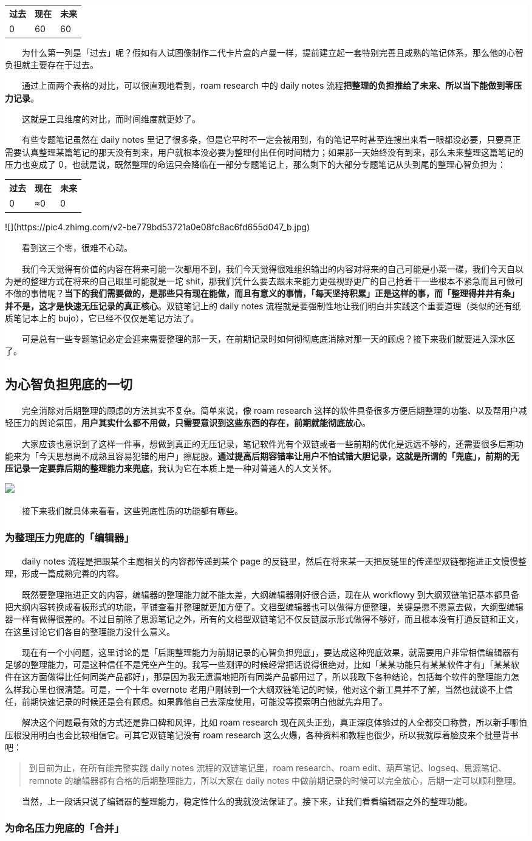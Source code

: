 <table data-draft-node="block" data-draft-type="table" data-size="normal" data-row-style="normal"><tbody><tr><th>过去</th><th>现在</th><th>未来</th></tr><tr><td>0</td><td>60</td><td>60</td></tr></tbody></table>

　　为什么第一列是「过去」呢？假如有人试图像制作二代卡片盒的卢曼一样，提前建立起一套特别完善且成熟的笔记体系，那么他的心智负担就主要存在于过去。

　　通过上面两个表格的对比，可以很直观地看到，roam research 中的 daily notes 流程**把整理的负担推给了未来、所以当下能做到零压力记录**。

　　这就是工具维度的对比，而时间维度就更妙了。

　　有些专题笔记虽然在 daily notes 里记了很多条，但是它平时不一定会被用到，有的笔记平时甚至连搜出来看一眼都没必要，只要真正需要认真整理某篇笔记的那天没有到来，用户就根本没必要为整理付出任何时间精力；如果那一天始终没有到来，那么未来整理这篇笔记的压力也变成了 0，也就是说，既然整理的命运只会降临在一部分专题笔记上，那么剩下的大部分专题笔记从头到尾的整理心智负担为：

<table data-draft-node="block" data-draft-type="table" data-size="normal" data-row-style="normal"><tbody><tr><th>过去</th><th>现在</th><th>未来</th></tr><tr><td>0</td><td>≈0</td><td>0</td></tr></tbody></table>![](https://pic4.zhimg.com/v2-be779bd53721a0e08fc8ac6fd655d047_b.jpg)

　　看到这三个零，很难不心动。

　　我们今天觉得有价值的内容在将来可能一次都用不到，我们今天觉得很难组织输出的内容对将来的自己可能是小菜一碟，我们今天自以为是的整理方式在将来的自己眼里可能就是一坨 shit，那我们凭什么要去跟未来能力更强视野更广的自己抢着干一些根本不紧急而且可做可不做的事情呢？**当下的我们需要做的，是那些只有现在能做，而且有意义的事情，「每天坚持积累」正是这样的事，而「整理得井井有条」并不是，这才是快速无压记录的真正核心**。双链笔记上的 daily notes 流程就是要强制性地让我们明白并实践这个重要道理（类似的还有纸质笔记本上的 bujo），它已经不仅仅是笔记方法了。

　　可是总有一些专题笔记必定会迎来需要整理的那一天，在前期记录时如何彻彻底底消除对那一天的顾虑？接下来我们就要进入深水区了。

为心智负担兜底的一切
----------

　　完全消除对后期整理的顾虑的方法其实不复杂。简单来说，像 roam research 这样的软件具备很多方便后期整理的功能、以及帮用户减轻压力的舆论氛围，**用户其实什么都不用做，只需要意识到这些东西的存在，前期就能彻底放心**。

　　大家应该也意识到了这样一件事，想做到真正的无压记录，笔记软件光有个双链或者一些前期的优化是远远不够的，还需要很多后期功能来为「今天思想尚不成熟且容易犯错的用户」擦屁股。**通过提高后期容错率让用户不怕试错大胆记录，这就是所谓的「兜底」，前期的无压记录一定要靠后期的整理能力来兜底**，我认为它在本质上是一种对普通人的人文关怀。

![](https://pic3.zhimg.com/v2-62cd362a519cd65d2806d41fec05f006_r.jpg)

　　接下来我们就具体来看看，这些兜底性质的功能都有哪些。

### 为整理压力兜底的「编辑器」

　　daily notes 流程是把跟某个主题相关的内容都传递到某个 page 的反链里，然后在将来某一天把反链里的传递型双链都拖进正文慢慢整理，形成一篇成熟完善的内容。

　　既然要整理拖进正文的内容，编辑器的整理能力就不能太差，大纲编辑器刚好很合适，现在从 workflowy 到大纲双链笔记基本都具备把大纲内容转换成看板形式的功能，平铺查看并整理就更加方便了。文档型编辑器也可以做得方便整理，关键是愿不愿意去做，大纲型编辑器一样有做得很差的。不过目前除了思源笔记之外，所有的文档型双链笔记不仅反链展示形式做得不够好，而且根本没有打通反链和正文，在这里讨论它们各自的整理能力没什么意义。

　　现在有一个小问题，这里讨论的是「后期整理能力为前期记录的心智负担兜底」，要达成这种兜底效果，就需要用户非常相信编辑器有足够的整理能力，可是这种信任不是凭空产生的。我写一些测评的时候经常把话说得很绝对，比如「某某功能只有某某软件才有」「某某软件在这方面做得比任何同类产品都好」，那是因为我无遗漏地把所有同类产品都用过了，所以我敢下各种结论，包括每个软件的整理能力怎么样我心里也很清楚。可是，一个十年 evernote 老用户刚转到一个大纲双链笔记的时候，他对这个新工具并不了解，当然也就谈不上信任，前期快速记录的时候还是会有顾虑。如果靠他自己去深度使用，可能没等摸索明白他就先弃用了。

　　解决这个问题最有效的方式还是靠口碑和风评，比如 roam research 现在风头正劲，真正深度体验过的人全都交口称赞，所以新手哪怕压根没用明白也会比较相信它。可其它双链笔记没有 roam research 这么火爆，各种资料和教程也很少，所以我就厚着脸皮来个批量背书吧：

> 到目前为止，在所有能完整实践 daily notes 流程的双链笔记里，roam research、roam edit、葫芦笔记、logseq、思源笔记、remnote 的编辑器都有合格的后期整理能力，所以大家在 daily notes 中做前期记录的时候可以完全放心，后期一定可以顺利整理。

　　当然，上一段话只说了编辑器的整理能力，稳定性什么的我就没法保证了。接下来，让我们看看编辑器之外的整理功能。

### 为命名压力兜底的「合并」
